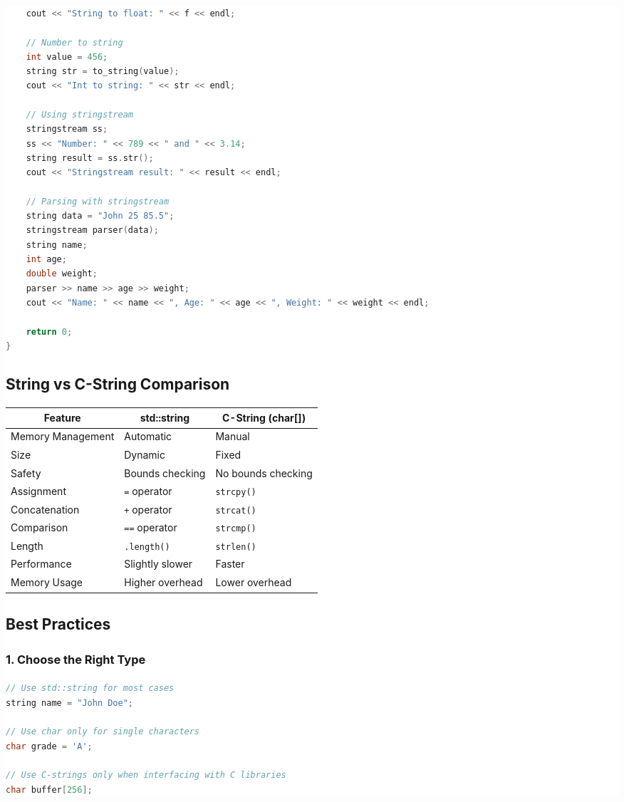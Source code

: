 ```cpp
    cout << "String to float: " << f << endl;
    
    // Number to string
    int value = 456;
    string str = to_string(value);
    cout << "Int to string: " << str << endl;
    
    // Using stringstream
    stringstream ss;
    ss << "Number: " << 789 << " and " << 3.14;
    string result = ss.str();
    cout << "Stringstream result: " << result << endl;
    
    // Parsing with stringstream
    string data = "John 25 85.5";
    stringstream parser(data);
    string name;
    int age;
    double weight;
    parser >> name >> age >> weight;
    cout << "Name: " << name << ", Age: " << age << ", Weight: " << weight << endl;
    
    return 0;
}
```

## String vs C-String Comparison

| Feature | std::string | C-String (char[]) |
|---------|-------------|-------------------|
| Memory Management | Automatic | Manual |
| Size | Dynamic | Fixed |
| Safety | Bounds checking | No bounds checking |
| Assignment | `=` operator | `strcpy()` |
| Concatenation | `+` operator | `strcat()` |
| Comparison | `==` operator | `strcmp()` |
| Length | `.length()` | `strlen()` |
| Performance | Slightly slower | Faster |
| Memory Usage | Higher overhead | Lower overhead |

## Best Practices

### 1. Choose the Right Type
```cpp
// Use std::string for most cases
string name = "John Doe";

// Use char only for single characters
char grade = 'A';

// Use C-strings only when interfacing with C libraries
char buffer[256];
```
